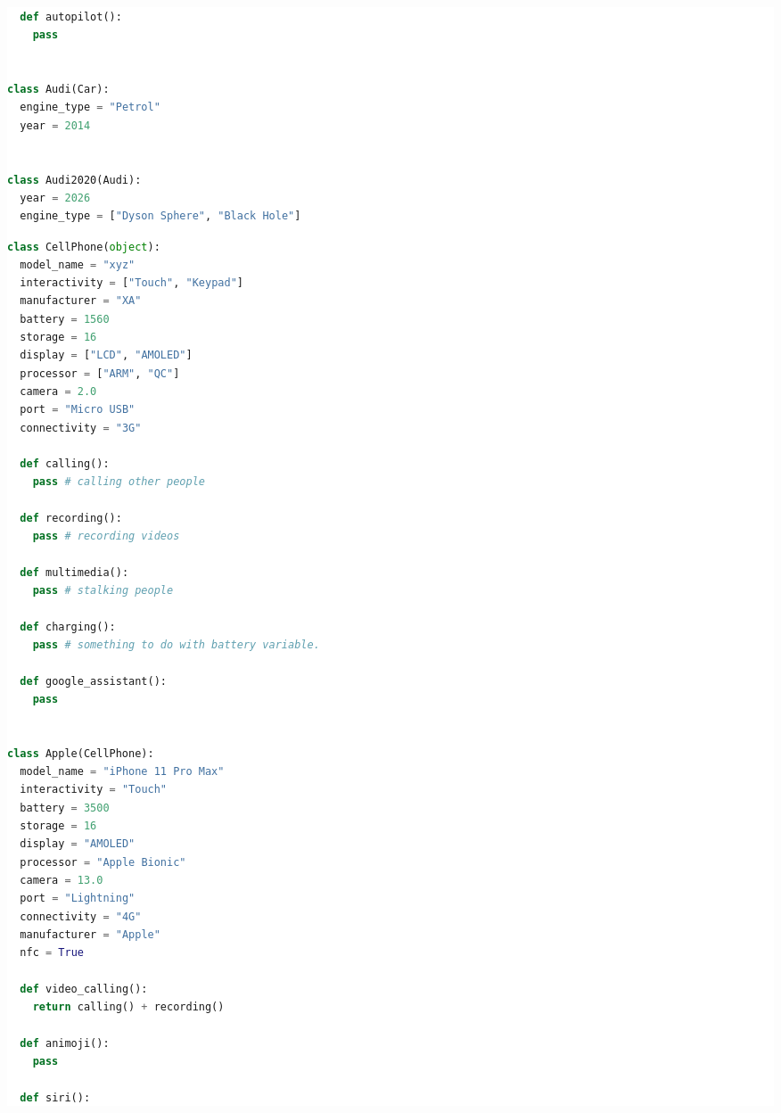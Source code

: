 ```python
  def autopilot():
    pass


class Audi(Car):
  engine_type = "Petrol"
  year = 2014


class Audi2020(Audi):
  year = 2026
  engine_type = ["Dyson Sphere", "Black Hole"]
```


```python
class CellPhone(object):
  model_name = "xyz"
  interactivity = ["Touch", "Keypad"]
  manufacturer = "XA"
  battery = 1560
  storage = 16
  display = ["LCD", "AMOLED"]
  processor = ["ARM", "QC"]
  camera = 2.0
  port = "Micro USB"
  connectivity = "3G"

  def calling():
    pass # calling other people

  def recording():
    pass # recording videos

  def multimedia():
    pass # stalking people

  def charging():
    pass # something to do with battery variable.

  def google_assistant():
    pass


class Apple(CellPhone):
  model_name = "iPhone 11 Pro Max"
  interactivity = "Touch"
  battery = 3500
  storage = 16
  display = "AMOLED"
  processor = "Apple Bionic"
  camera = 13.0
  port = "Lightning"
  connectivity = "4G"
  manufacturer = "Apple"
  nfc = True

  def video_calling():
    return calling() + recording()

  def animoji():
    pass

  def siri():
```